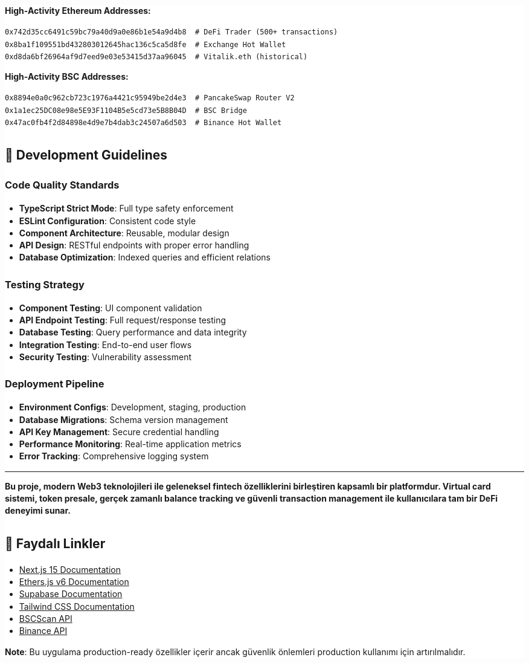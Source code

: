 **High-Activity Ethereum Addresses:**
```
0x742d35cc6491c59bc79a40d9a0e86b1e54a9d4b8  # DeFi Trader (500+ transactions)
0x8ba1f109551bd432803012645hac136c5ca5d8fe  # Exchange Hot Wallet
0xd8da6bf26964af9d7eed9e03e53415d37aa96045  # Vitalik.eth (historical)
```

**High-Activity BSC Addresses:**
```
0x8894e0a0c962cb723c1976a4421c95949be2d4e3  # PancakeSwap Router V2
0x1a1ec25DC08e98e5E93F1104B5e5cd73e5B8B04D  # BSC Bridge
0x47ac0fb4f2d84898e4d9e7b4dab3c24507a6d503  # Binance Hot Wallet
```

## 🤝 Development Guidelines

### **Code Quality Standards**
- **TypeScript Strict Mode**: Full type safety enforcement
- **ESLint Configuration**: Consistent code style
- **Component Architecture**: Reusable, modular design
- **API Design**: RESTful endpoints with proper error handling
- **Database Optimization**: Indexed queries and efficient relations

### **Testing Strategy**
- **Component Testing**: UI component validation
- **API Endpoint Testing**: Full request/response testing
- **Database Testing**: Query performance and data integrity
- **Integration Testing**: End-to-end user flows
- **Security Testing**: Vulnerability assessment

### **Deployment Pipeline**
- **Environment Configs**: Development, staging, production
- **Database Migrations**: Schema version management
- **API Key Management**: Secure credential handling
- **Performance Monitoring**: Real-time application metrics
- **Error Tracking**: Comprehensive logging system

---

**Bu proje, modern Web3 teknolojileri ile geleneksel fintech özelliklerini birleştiren kapsamlı bir platformdur. Virtual card sistemi, token presale, gerçek zamanlı balance tracking ve güvenli transaction management ile kullanıcılara tam bir DeFi deneyimi sunar.**

## 🔗 Faydalı Linkler

- [Next.js 15 Documentation](https://nextjs.org/docs)
- [Ethers.js v6 Documentation](https://docs.ethers.org/v6/)
- [Supabase Documentation](https://supabase.com/docs)
- [Tailwind CSS Documentation](https://tailwindcss.com/docs)
- [BSCScan API](https://docs.bscscan.com/)
- [Binance API](https://binance-docs.github.io/apidocs/)

**Note**: Bu uygulama production-ready özellikler içerir ancak güvenlik önlemleri production kullanımı için artırılmalıdır.
